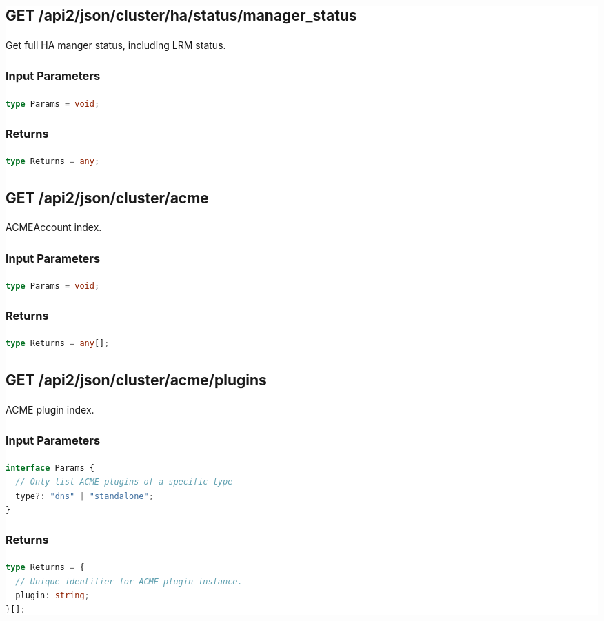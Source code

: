 ## GET /api2/json/cluster/ha/status/manager_status

Get full HA manger status, including LRM status.

### Input Parameters

```ts
type Params = void;
```

### Returns

```ts
type Returns = any;
```

## GET /api2/json/cluster/acme

ACMEAccount index.

### Input Parameters

```ts
type Params = void;
```

### Returns

```ts
type Returns = any[];
```

## GET /api2/json/cluster/acme/plugins

ACME plugin index.

### Input Parameters

```ts
interface Params {
  // Only list ACME plugins of a specific type
  type?: "dns" | "standalone";
}
```

### Returns

```ts
type Returns = {
  // Unique identifier for ACME plugin instance.
  plugin: string;
}[];
```
